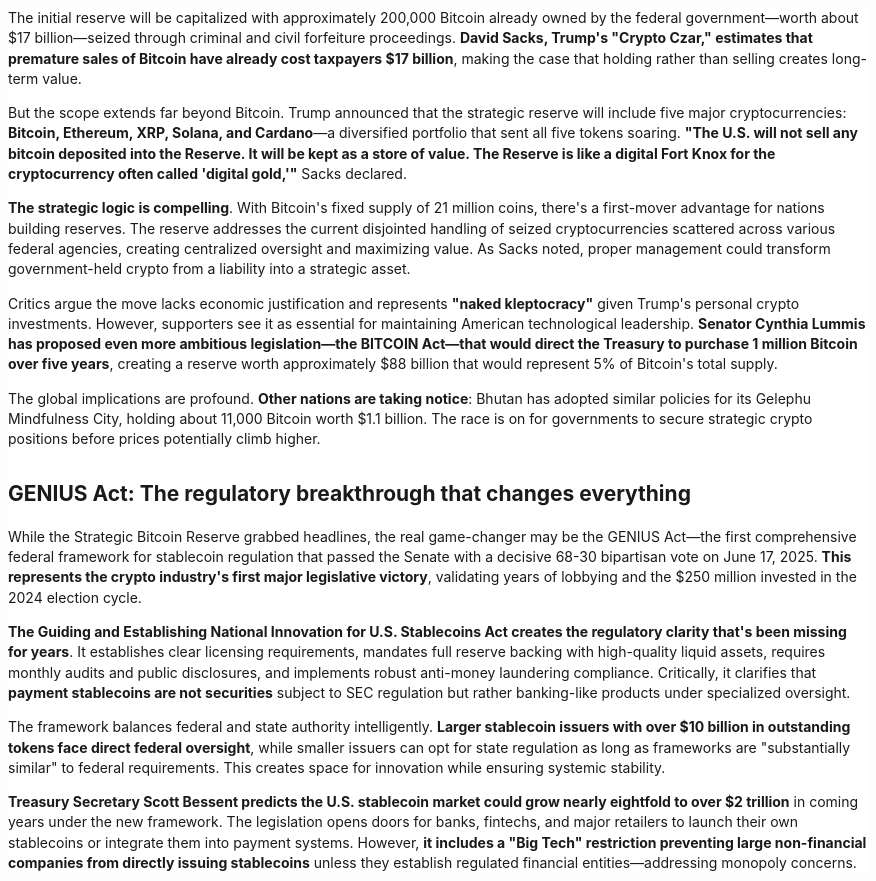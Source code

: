 The initial reserve will be capitalized with approximately 200,000 Bitcoin already owned by the federal government—worth about $17 billion—seized through criminal and civil forfeiture proceedings. **David Sacks, Trump's "Crypto Czar," estimates that premature sales of Bitcoin have already cost taxpayers $17 billion**, making the case that holding rather than selling creates long-term value.

But the scope extends far beyond Bitcoin. Trump announced that the strategic reserve will include five major cryptocurrencies: **Bitcoin, Ethereum, XRP, Solana, and Cardano**—a diversified portfolio that sent all five tokens soaring. **"The U.S. will not sell any bitcoin deposited into the Reserve. It will be kept as a store of value. The Reserve is like a digital Fort Knox for the cryptocurrency often called 'digital gold,'"** Sacks declared.

**The strategic logic is compelling**. With Bitcoin's fixed supply of 21 million coins, there's a first-mover advantage for nations building reserves. The reserve addresses the current disjointed handling of seized cryptocurrencies scattered across various federal agencies, creating centralized oversight and maximizing value. As Sacks noted, proper management could transform government-held crypto from a liability into a strategic asset.

Critics argue the move lacks economic justification and represents **"naked kleptocracy"** given Trump's personal crypto investments. However, supporters see it as essential for maintaining American technological leadership. **Senator Cynthia Lummis has proposed even more ambitious legislation—the BITCOIN Act—that would direct the Treasury to purchase 1 million Bitcoin over five years**, creating a reserve worth approximately $88 billion that would represent 5% of Bitcoin's total supply.

The global implications are profound. **Other nations are taking notice**: Bhutan has adopted similar policies for its Gelephu Mindfulness City, holding about 11,000 Bitcoin worth $1.1 billion. The race is on for governments to secure strategic crypto positions before prices potentially climb higher.

## **GENIUS Act: The regulatory breakthrough that changes everything**

While the Strategic Bitcoin Reserve grabbed headlines, the real game-changer may be the GENIUS Act—the first comprehensive federal framework for stablecoin regulation that passed the Senate with a decisive 68-30 bipartisan vote on June 17, 2025. **This represents the crypto industry's first major legislative victory**, validating years of lobbying and the $250 million invested in the 2024 election cycle.

**The Guiding and Establishing National Innovation for U.S. Stablecoins Act creates the regulatory clarity that's been missing for years**. It establishes clear licensing requirements, mandates full reserve backing with high-quality liquid assets, requires monthly audits and public disclosures, and implements robust anti-money laundering compliance. Critically, it clarifies that **payment stablecoins are not securities** subject to SEC regulation but rather banking-like products under specialized oversight.

The framework balances federal and state authority intelligently. **Larger stablecoin issuers with over $10 billion in outstanding tokens face direct federal oversight**, while smaller issuers can opt for state regulation as long as frameworks are "substantially similar" to federal requirements. This creates space for innovation while ensuring systemic stability.

**Treasury Secretary Scott Bessent predicts the U.S. stablecoin market could grow nearly eightfold to over $2 trillion** in coming years under the new framework. The legislation opens doors for banks, fintechs, and major retailers to launch their own stablecoins or integrate them into payment systems. However, **it includes a "Big Tech" restriction preventing large non-financial companies from directly issuing stablecoins** unless they establish regulated financial entities—addressing monopoly concerns.
